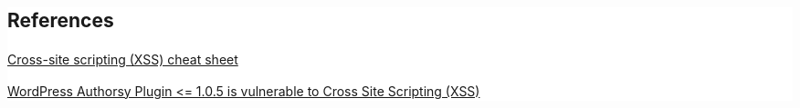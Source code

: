 ## References

[Cross-site scripting (XSS) cheat sheet](https://portswigger.net/web-security/cross-site-scripting/cheat-sheet)

[ WordPress Authorsy Plugin <= 1.0.5 is vulnerable to Cross Site Scripting (XSS) ](https://patchstack.com/database/wordpress/plugin/authorsy/vulnerability/wordpress-authorsy-plugin-1-0-5-cross-site-scripting-xss-vulnerability)